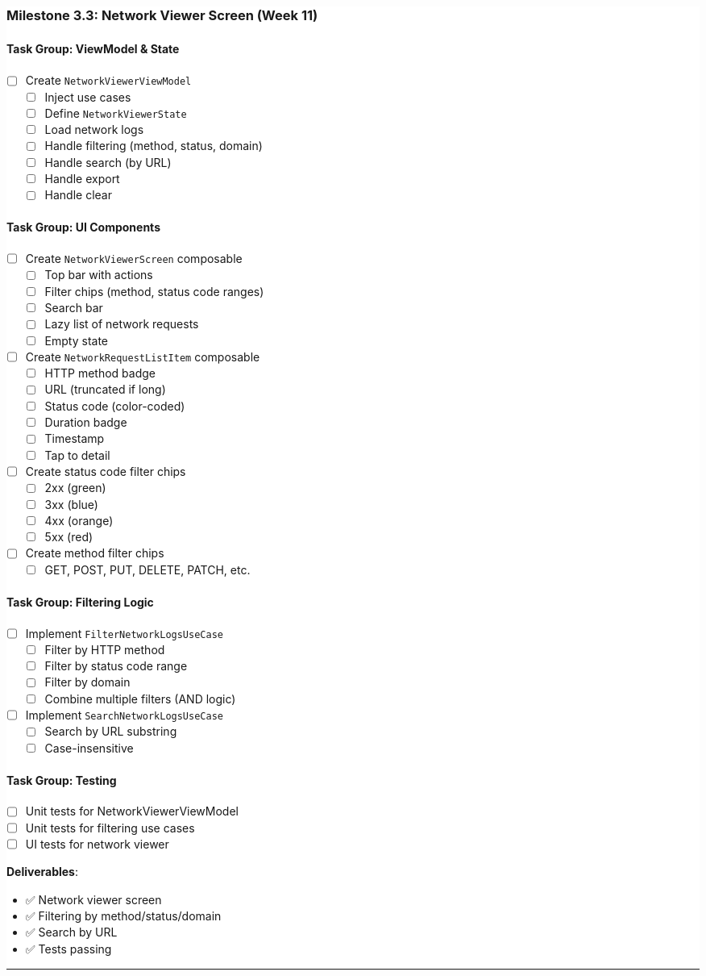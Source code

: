 ### Milestone 3.3: Network Viewer Screen (Week 11)

#### Task Group: ViewModel & State
- [ ] Create `NetworkViewerViewModel`
  - [ ] Inject use cases
  - [ ] Define `NetworkViewerState`
  - [ ] Load network logs
  - [ ] Handle filtering (method, status, domain)
  - [ ] Handle search (by URL)
  - [ ] Handle export
  - [ ] Handle clear

#### Task Group: UI Components
- [ ] Create `NetworkViewerScreen` composable
  - [ ] Top bar with actions
  - [ ] Filter chips (method, status code ranges)
  - [ ] Search bar
  - [ ] Lazy list of network requests
  - [ ] Empty state
- [ ] Create `NetworkRequestListItem` composable
  - [ ] HTTP method badge
  - [ ] URL (truncated if long)
  - [ ] Status code (color-coded)
  - [ ] Duration badge
  - [ ] Timestamp
  - [ ] Tap to detail
- [ ] Create status code filter chips
  - [ ] 2xx (green)
  - [ ] 3xx (blue)
  - [ ] 4xx (orange)
  - [ ] 5xx (red)
- [ ] Create method filter chips
  - [ ] GET, POST, PUT, DELETE, PATCH, etc.

#### Task Group: Filtering Logic
- [ ] Implement `FilterNetworkLogsUseCase`
  - [ ] Filter by HTTP method
  - [ ] Filter by status code range
  - [ ] Filter by domain
  - [ ] Combine multiple filters (AND logic)
- [ ] Implement `SearchNetworkLogsUseCase`
  - [ ] Search by URL substring
  - [ ] Case-insensitive

#### Task Group: Testing
- [ ] Unit tests for NetworkViewerViewModel
- [ ] Unit tests for filtering use cases
- [ ] UI tests for network viewer

**Deliverables**:
- ✅ Network viewer screen
- ✅ Filtering by method/status/domain
- ✅ Search by URL
- ✅ Tests passing

---